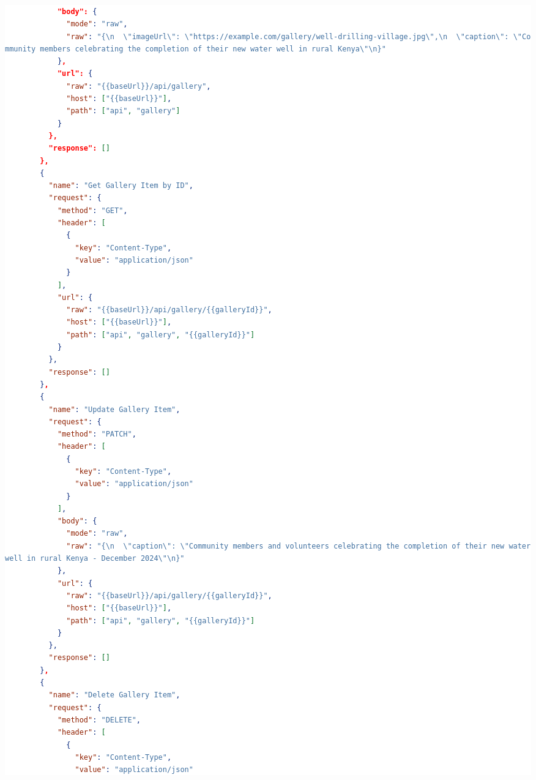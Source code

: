 ```json
            "body": {
              "mode": "raw",
              "raw": "{\n  \"imageUrl\": \"https://example.com/gallery/well-drilling-village.jpg\",\n  \"caption\": \"Community members celebrating the completion of their new water well in rural Kenya\"\n}"
            },
            "url": {
              "raw": "{{baseUrl}}/api/gallery",
              "host": ["{{baseUrl}}"],
              "path": ["api", "gallery"]
            }
          },
          "response": []
        },
        {
          "name": "Get Gallery Item by ID",
          "request": {
            "method": "GET",
            "header": [
              {
                "key": "Content-Type",
                "value": "application/json"
              }
            ],
            "url": {
              "raw": "{{baseUrl}}/api/gallery/{{galleryId}}",
              "host": ["{{baseUrl}}"],
              "path": ["api", "gallery", "{{galleryId}}"]
            }
          },
          "response": []
        },
        {
          "name": "Update Gallery Item",
          "request": {
            "method": "PATCH",
            "header": [
              {
                "key": "Content-Type",
                "value": "application/json"
              }
            ],
            "body": {
              "mode": "raw",
              "raw": "{\n  \"caption\": \"Community members and volunteers celebrating the completion of their new water well in rural Kenya - December 2024\"\n}"
            },
            "url": {
              "raw": "{{baseUrl}}/api/gallery/{{galleryId}}",
              "host": ["{{baseUrl}}"],
              "path": ["api", "gallery", "{{galleryId}}"]
            }
          },
          "response": []
        },
        {
          "name": "Delete Gallery Item",
          "request": {
            "method": "DELETE",
            "header": [
              {
                "key": "Content-Type",
                "value": "application/json"
```
